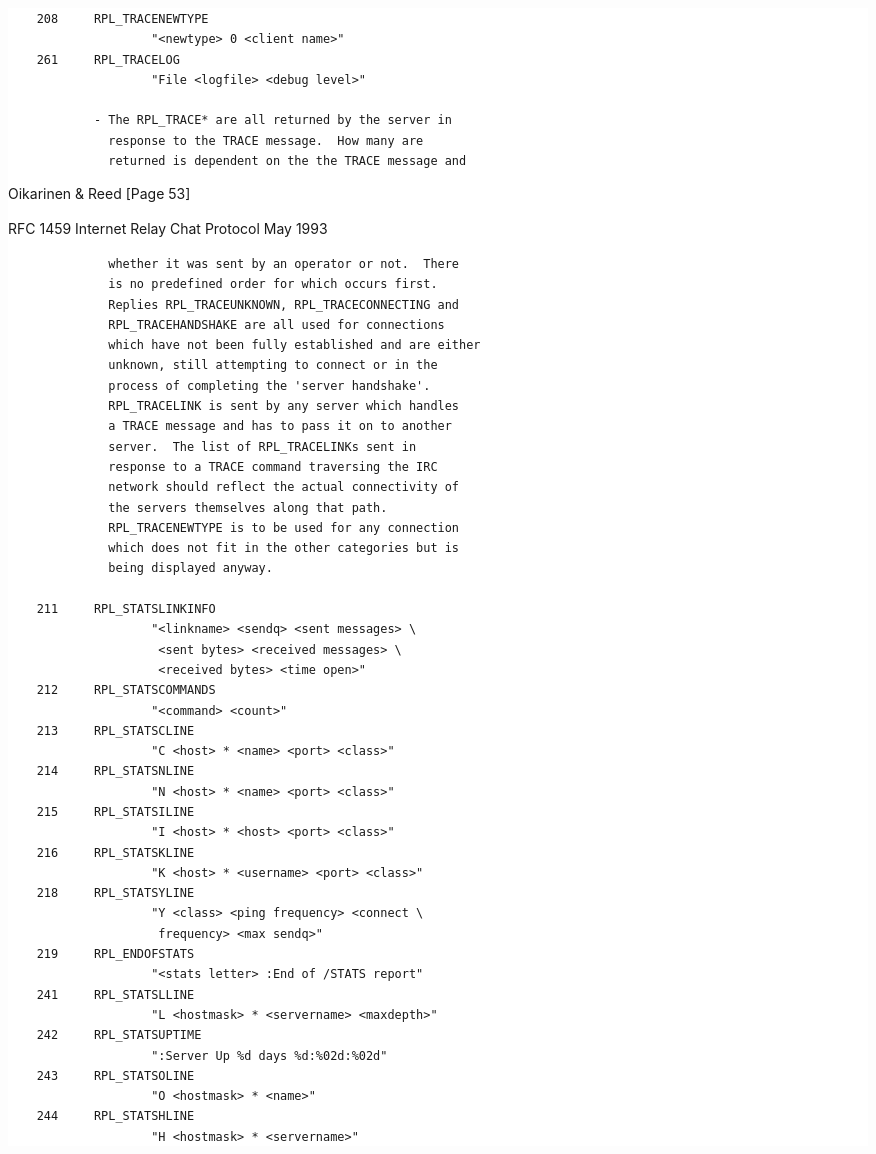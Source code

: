         208     RPL_TRACENEWTYPE
                        "<newtype> 0 <client name>"
        261     RPL_TRACELOG
                        "File <logfile> <debug level>"

                - The RPL_TRACE* are all returned by the server in
                  response to the TRACE message.  How many are
                  returned is dependent on the the TRACE message and



Oikarinen & Reed                                               [Page 53]


RFC 1459              Internet Relay Chat Protocol              May 1993


                  whether it was sent by an operator or not.  There
                  is no predefined order for which occurs first.
                  Replies RPL_TRACEUNKNOWN, RPL_TRACECONNECTING and
                  RPL_TRACEHANDSHAKE are all used for connections
                  which have not been fully established and are either
                  unknown, still attempting to connect or in the
                  process of completing the 'server handshake'.
                  RPL_TRACELINK is sent by any server which handles
                  a TRACE message and has to pass it on to another
                  server.  The list of RPL_TRACELINKs sent in
                  response to a TRACE command traversing the IRC
                  network should reflect the actual connectivity of
                  the servers themselves along that path.
                  RPL_TRACENEWTYPE is to be used for any connection
                  which does not fit in the other categories but is
                  being displayed anyway.

        211     RPL_STATSLINKINFO
                        "<linkname> <sendq> <sent messages> \
                         <sent bytes> <received messages> \
                         <received bytes> <time open>"
        212     RPL_STATSCOMMANDS
                        "<command> <count>"
        213     RPL_STATSCLINE
                        "C <host> * <name> <port> <class>"
        214     RPL_STATSNLINE
                        "N <host> * <name> <port> <class>"
        215     RPL_STATSILINE
                        "I <host> * <host> <port> <class>"
        216     RPL_STATSKLINE
                        "K <host> * <username> <port> <class>"
        218     RPL_STATSYLINE
                        "Y <class> <ping frequency> <connect \
                         frequency> <max sendq>"
        219     RPL_ENDOFSTATS
                        "<stats letter> :End of /STATS report"
        241     RPL_STATSLLINE
                        "L <hostmask> * <servername> <maxdepth>"
        242     RPL_STATSUPTIME
                        ":Server Up %d days %d:%02d:%02d"
        243     RPL_STATSOLINE
                        "O <hostmask> * <name>"
        244     RPL_STATSHLINE
                        "H <hostmask> * <servername>"
